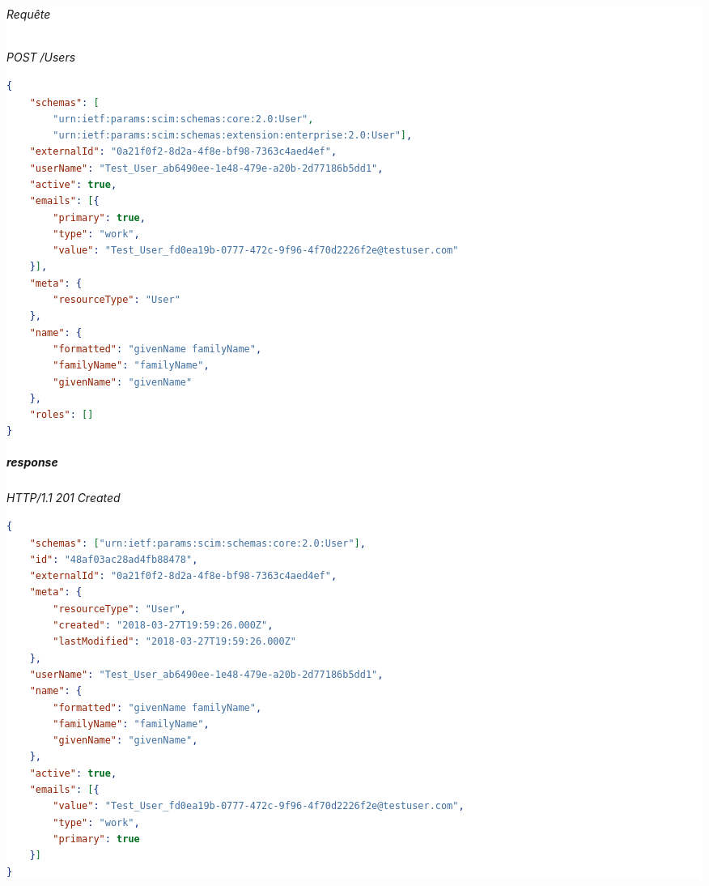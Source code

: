 ###### <a name="request"></a>Requête

*POST /Users*
```json
{
    "schemas": [
        "urn:ietf:params:scim:schemas:core:2.0:User",
        "urn:ietf:params:scim:schemas:extension:enterprise:2.0:User"],
    "externalId": "0a21f0f2-8d2a-4f8e-bf98-7363c4aed4ef",
    "userName": "Test_User_ab6490ee-1e48-479e-a20b-2d77186b5dd1",
    "active": true,
    "emails": [{
        "primary": true,
        "type": "work",
        "value": "Test_User_fd0ea19b-0777-472c-9f96-4f70d2226f2e@testuser.com"
    }],
    "meta": {
        "resourceType": "User"
    },
    "name": {
        "formatted": "givenName familyName",
        "familyName": "familyName",
        "givenName": "givenName"
    },
    "roles": []
}
```

##### <a name="response"></a>response

*HTTP/1.1 201 Created*
```json
{
    "schemas": ["urn:ietf:params:scim:schemas:core:2.0:User"],
    "id": "48af03ac28ad4fb88478",
    "externalId": "0a21f0f2-8d2a-4f8e-bf98-7363c4aed4ef",
    "meta": {
        "resourceType": "User",
        "created": "2018-03-27T19:59:26.000Z",
        "lastModified": "2018-03-27T19:59:26.000Z"
    },
    "userName": "Test_User_ab6490ee-1e48-479e-a20b-2d77186b5dd1",
    "name": {
        "formatted": "givenName familyName",
        "familyName": "familyName",
        "givenName": "givenName",
    },
    "active": true,
    "emails": [{
        "value": "Test_User_fd0ea19b-0777-472c-9f96-4f70d2226f2e@testuser.com",
        "type": "work",
        "primary": true
    }]
}
```
